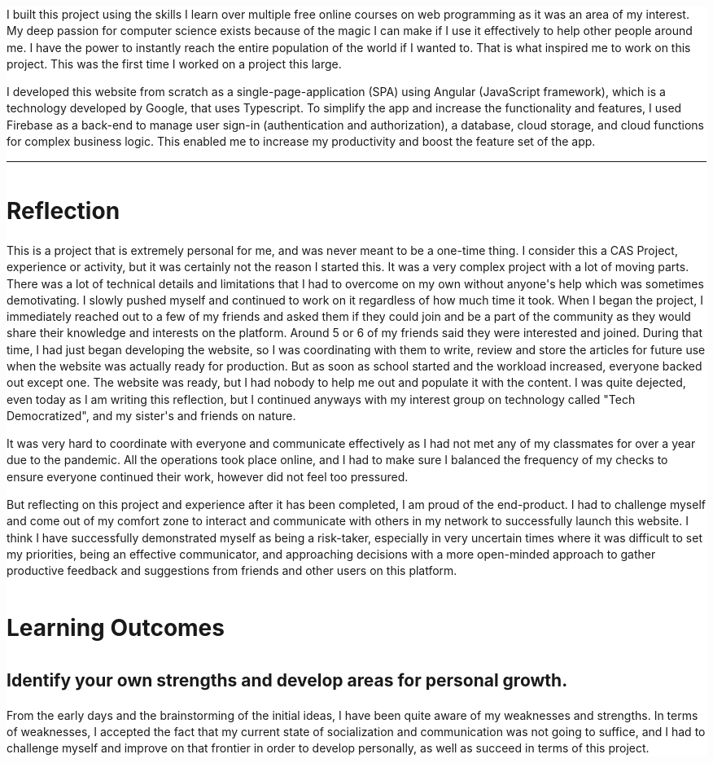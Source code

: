 I built this project using the skills I learn over multiple free online courses on web programming as it was an area of my interest. My deep passion for computer science exists because of the magic I can make if I use it effectively to help other people around me. I have the power to instantly reach the entire population of the world if I wanted to. That is what inspired me to work on this project. This was the first time I worked on a project this large.

I developed this website from scratch as a single-page-application (SPA) using Angular (JavaScript framework), which is a technology developed by Google, that uses Typescript. To simplify the app and increase the functionality and features, I used Firebase as a back-end to manage user sign-in (authentication and authorization), a database, cloud storage, and cloud functions for complex business logic. This enabled me to increase my productivity and boost the feature set of the app.

---

# Reflection

This is a project that is extremely personal for me, and was never meant to be a one-time thing. I consider this a CAS Project, experience or activity, but it was certainly not the reason I started this. It was a very complex project with a lot of moving parts. There was a lot of technical details and limitations that I had to overcome on my own without anyone's help which was sometimes demotivating. I slowly pushed myself and continued to work on it regardless of how much time it took. When I began the project, I immediately reached out to a few of my friends and asked them if they could join and be a part of the community as they would share their knowledge and interests on the platform. Around 5 or 6 of my friends said they were interested and joined. During that time, I had just began developing the website, so I was coordinating with them to write, review and store the articles for future use when the website was actually ready for production. But as soon as school started and the workload increased, everyone backed out except one. The website was ready, but I had nobody to help me out and populate it with the content. I was quite dejected, even today as I am writing this reflection, but I continued anyways with my interest group on technology called "Tech Democratized", and my sister's and friends on nature.

It was very hard to coordinate with everyone and communicate effectively as I had not met any of my classmates for over a year due to the pandemic. All the operations took place online, and I had to make sure I balanced the frequency of my checks to ensure everyone continued their work, however did not feel too pressured.

But reflecting on this project and experience after it has been completed, I am proud of the end-product. I had to challenge myself and come out of my comfort zone to interact and communicate with others in my network to successfully launch this website. I think I have successfully demonstrated myself as being a risk-taker, especially in very uncertain times where it was difficult to set my priorities, being an effective communicator, and approaching decisions with a more open-minded approach to gather productive feedback and suggestions from friends and other users on this platform.

# Learning Outcomes

## Identify your own strengths and develop areas for personal growth.

From the early days and the brainstorming of the initial ideas, I have been quite aware of my weaknesses and strengths. In terms of weaknesses, I accepted the fact that my current state of socialization and communication was not going to suffice, and I had to challenge myself and improve on that frontier in order to develop personally, as well as succeed in terms of this project. 
